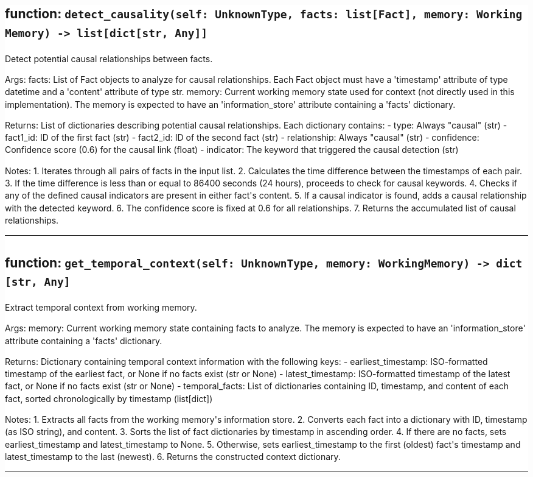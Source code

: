 ## function: `detect_causality(self: UnknownType, facts: list[Fact], memory: WorkingMemory) -> list[dict[str, Any]]`

Detect potential causal relationships between facts.

Args:
    facts: List of Fact objects to analyze for causal relationships.
        Each Fact object must have a 'timestamp' attribute of type datetime and a 'content' attribute of type str.
    memory: Current working memory state used for context (not directly used in this implementation).
        The memory is expected to have an 'information_store' attribute containing a 'facts' dictionary.

Returns:
    List of dictionaries describing potential causal relationships.
    Each dictionary contains:
        - type: Always "causal" (str)
        - fact1_id: ID of the first fact (str)
        - fact2_id: ID of the second fact (str)
        - relationship: Always "causal" (str)
        - confidence: Confidence score (0.6) for the causal link (float)
        - indicator: The keyword that triggered the causal detection (str)

Notes:
    1. Iterates through all pairs of facts in the input list.
    2. Calculates the time difference between the timestamps of each pair.
    3. If the time difference is less than or equal to 86400 seconds (24 hours), proceeds to check for causal keywords.
    4. Checks if any of the defined causal indicators are present in either fact's content.
    5. If a causal indicator is found, adds a causal relationship with the detected keyword.
    6. The confidence score is fixed at 0.6 for all relationships.
    7. Returns the accumulated list of causal relationships.

---

## function: `get_temporal_context(self: UnknownType, memory: WorkingMemory) -> dict[str, Any]`

Extract temporal context from working memory.

Args:
    memory: Current working memory state containing facts to analyze.
        The memory is expected to have an 'information_store' attribute containing a 'facts' dictionary.

Returns:
    Dictionary containing temporal context information with the following keys:
        - earliest_timestamp: ISO-formatted timestamp of the earliest fact, or None if no facts exist (str or None)
        - latest_timestamp: ISO-formatted timestamp of the latest fact, or None if no facts exist (str or None)
        - temporal_facts: List of dictionaries containing ID, timestamp, and content of each fact,
            sorted chronologically by timestamp (list[dict])

Notes:
    1. Extracts all facts from the working memory's information store.
    2. Converts each fact into a dictionary with ID, timestamp (as ISO string), and content.
    3. Sorts the list of fact dictionaries by timestamp in ascending order.
    4. If there are no facts, sets earliest_timestamp and latest_timestamp to None.
    5. Otherwise, sets earliest_timestamp to the first (oldest) fact's timestamp and latest_timestamp to the last (newest).
    6. Returns the constructed context dictionary.

---